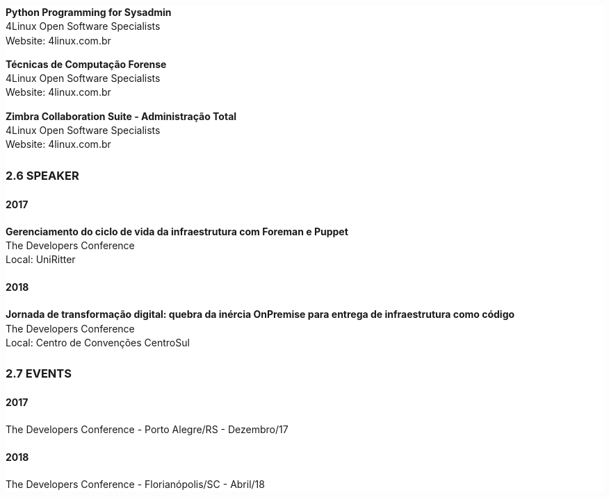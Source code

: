 **Python Programming for Sysadmin**<br>
4Linux Open Software Specialists<br>
Website: 4linux.com.br<br>

**Técnicas de Computação Forense**<br>
4Linux Open Software Specialists<br>
Website: 4linux.com.br<br>

**Zimbra Collaboration Suite - Administração Total**<br>
4Linux Open Software Specialists<br>
Website: 4linux.com.br<br>

### 2.6 SPEAKER

#### 2017

**Gerenciamento do ciclo de vida da infraestrutura com Foreman e Puppet**<br>
The Developers Conference<br>
Local: UniRitter<br>

#### 2018

**Jornada de transformação digital: quebra da inércia OnPremise para entrega de infraestrutura como código**<br>
The Developers Conference<br>
Local: Centro de Convenções CentroSul<br>

### 2.7 EVENTS

#### 2017

The Developers Conference - Porto Alegre/RS - Dezembro/17<br>

#### 2018

The Developers Conference - Florianópolis/SC - Abril/18<br>